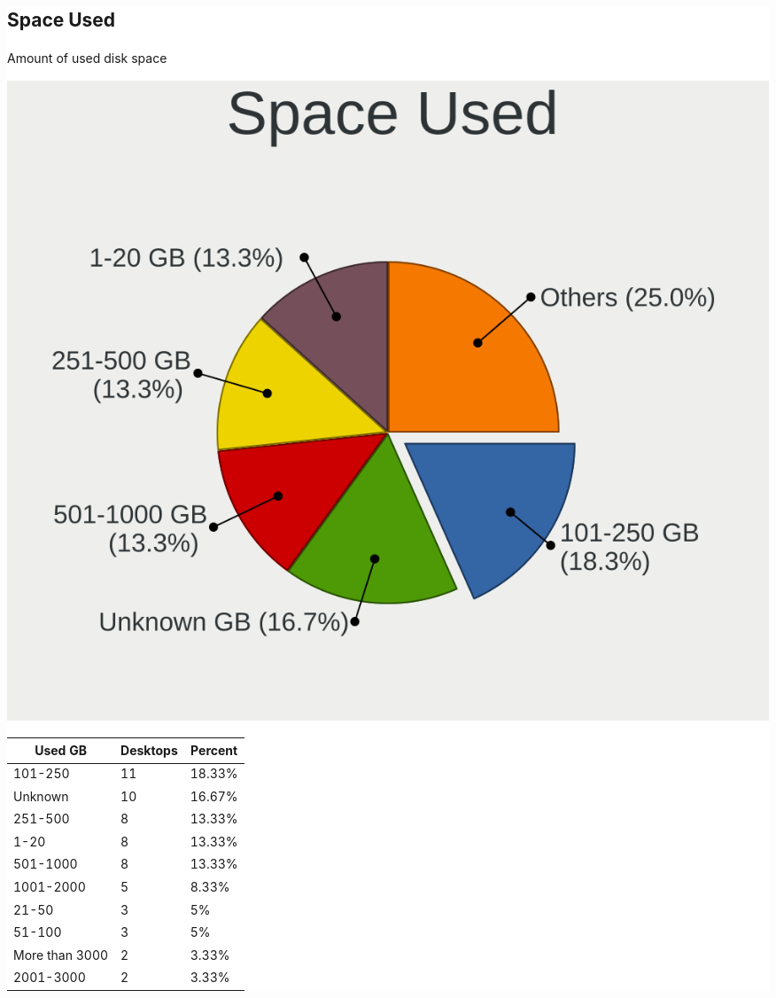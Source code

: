 Space Used
----------

Amount of used disk space

![Space Used](./images/pie_chart/drive_space_used.svg)


| Used GB        | Desktops | Percent |
|----------------|----------|---------|
| 101-250        | 11       | 18.33%  |
| Unknown        | 10       | 16.67%  |
| 251-500        | 8        | 13.33%  |
| 1-20           | 8        | 13.33%  |
| 501-1000       | 8        | 13.33%  |
| 1001-2000      | 5        | 8.33%   |
| 21-50          | 3        | 5%      |
| 51-100         | 3        | 5%      |
| More than 3000 | 2        | 3.33%   |
| 2001-3000      | 2        | 3.33%   |
